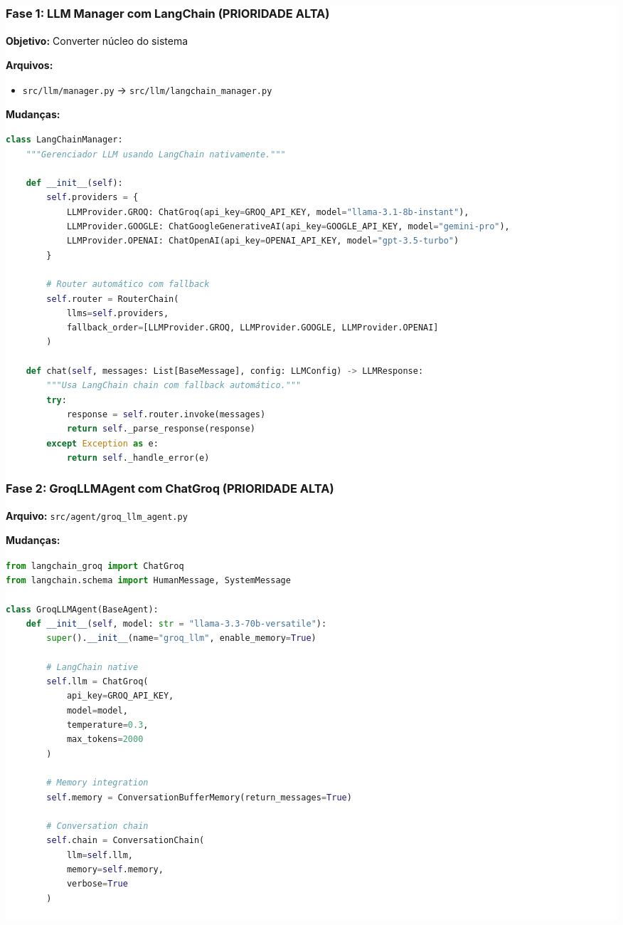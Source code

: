 ### Fase 1: LLM Manager com LangChain (PRIORIDADE ALTA)

**Objetivo:** Converter núcleo do sistema

**Arquivos:**
- `src/llm/manager.py` → `src/llm/langchain_manager.py`

**Mudanças:**
```python
class LangChainManager:
    """Gerenciador LLM usando LangChain nativamente."""
    
    def __init__(self):
        self.providers = {
            LLMProvider.GROQ: ChatGroq(api_key=GROQ_API_KEY, model="llama-3.1-8b-instant"),
            LLMProvider.GOOGLE: ChatGoogleGenerativeAI(api_key=GOOGLE_API_KEY, model="gemini-pro"),
            LLMProvider.OPENAI: ChatOpenAI(api_key=OPENAI_API_KEY, model="gpt-3.5-turbo")
        }
        
        # Router automático com fallback
        self.router = RouterChain(
            llms=self.providers,
            fallback_order=[LLMProvider.GROQ, LLMProvider.GOOGLE, LLMProvider.OPENAI]
        )
    
    def chat(self, messages: List[BaseMessage], config: LLMConfig) -> LLMResponse:
        """Usa LangChain chain com fallback automático."""
        try:
            response = self.router.invoke(messages)
            return self._parse_response(response)
        except Exception as e:
            return self._handle_error(e)
```

### Fase 2: GroqLLMAgent com ChatGroq (PRIORIDADE ALTA)

**Arquivo:** `src/agent/groq_llm_agent.py`

**Mudanças:**
```python
from langchain_groq import ChatGroq
from langchain.schema import HumanMessage, SystemMessage

class GroqLLMAgent(BaseAgent):
    def __init__(self, model: str = "llama-3.3-70b-versatile"):
        super().__init__(name="groq_llm", enable_memory=True)
        
        # LangChain native
        self.llm = ChatGroq(
            api_key=GROQ_API_KEY,
            model=model,
            temperature=0.3,
            max_tokens=2000
        )
        
        # Memory integration
        self.memory = ConversationBufferMemory(return_messages=True)
        
        # Conversation chain
        self.chain = ConversationChain(
            llm=self.llm,
            memory=self.memory,
            verbose=True
        )
    
```
